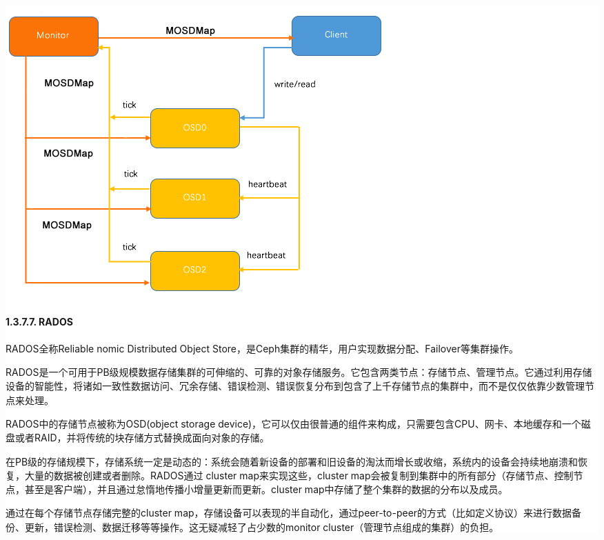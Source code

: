 ![](./files/17.png)

#### 1.3.7.7. RADOS
RADOS全称Reliable 
nomic Distributed Object Store，是Ceph集群的精华，用户实现数据分配、Failover等集群操作。

RADOS是一个可用于PB级规模数据存储集群的可伸缩的、可靠的对象存储服务。它包含两类节点：存储节点、管理节点。它通过利用存储设备的智能性，将诸如一致性数据访问、冗余存储、错误检测、错误恢复分布到包含了上千存储节点的集群中，而不是仅仅依靠少数管理节点来处理。

RADOS中的存储节点被称为OSD(object storage device)，它可以仅由很普通的组件来构成，只需要包含CPU、网卡、本地缓存和一个磁盘或者RAID，并将传统的块存储方式替换成面向对象的存储。

在PB级的存储规模下，存储系统一定是动态的：系统会随着新设备的部署和旧设备的淘汰而增长或收缩，系统内的设备会持续地崩溃和恢复，大量的数据被创建或者删除。RADOS通过 cluster map来实现这些，cluster map会被复制到集群中的所有部分（存储节点、控制节点，甚至是客户端），并且通过怠惰地传播小增量更新而更新。cluster map中存储了整个集群的数据的分布以及成员。

通过在每个存储节点存储完整的cluster map，存储设备可以表现的半自动化，通过peer-to-peer的方式（比如定义协议）来进行数据备份、更新，错误检测、数据迁移等等操作。这无疑减轻了占少数的monitor cluster（管理节点组成的集群）的负担。
